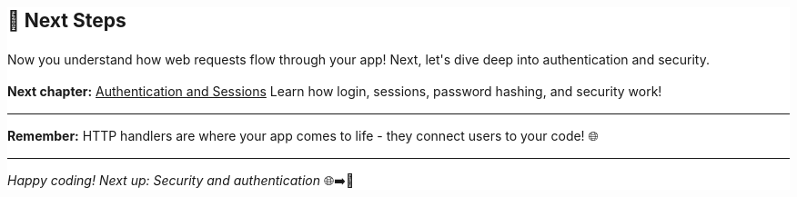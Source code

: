 
## 🚀 Next Steps

Now you understand how web requests flow through your app! Next, let's dive deep into authentication and security.

**Next chapter:** [Authentication and Sessions](07-authentication-sessions.md)
Learn how login, sessions, password hashing, and security work!

---

**Remember:** HTTP handlers are where your app comes to life - they connect users to your code! 🌐

---

*Happy coding! Next up: Security and authentication* 🌐➡️🔐
